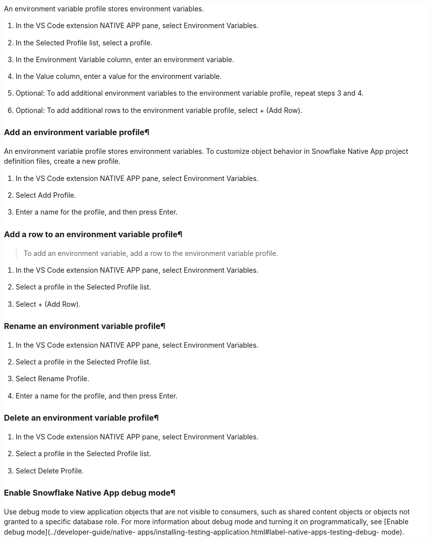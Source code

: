 An environment variable profile stores environment variables.

  1. In the VS Code extension NATIVE APP pane, select Environment Variables.

  2. In the Selected Profile list, select a profile.

  3. In the Environment Variable column, enter an environment variable.

  4. In the Value column, enter a value for the environment variable.

  5. Optional: To add additional environment variables to the environment variable profile, repeat steps 3 and 4.

  6. Optional: To add additional rows to the environment variable profile, select \+ (Add Row).

### Add an environment variable profile¶

An environment variable profile stores environment variables. To customize
object behavior in Snowflake Native App project definition files, create a new
profile.

  1. In the VS Code extension NATIVE APP pane, select Environment Variables.

  2. Select Add Profile.

  3. Enter a name for the profile, and then press Enter.

### Add a row to an environment variable profile¶

> To add an environment variable, add a row to the environment variable
> profile.

  1. In the VS Code extension NATIVE APP pane, select Environment Variables.

  2. Select a profile in the Selected Profile list.

  3. Select \+ (Add Row).

### Rename an environment variable profile¶

  1. In the VS Code extension NATIVE APP pane, select Environment Variables.

  2. Select a profile in the Selected Profile list.

  3. Select Rename Profile.

  4. Enter a name for the profile, and then press Enter.

### Delete an environment variable profile¶

  1. In the VS Code extension NATIVE APP pane, select Environment Variables.

  2. Select a profile in the Selected Profile list.

  3. Select Delete Profile.

### Enable Snowflake Native App debug mode¶

Use debug mode to view application objects that are not visible to consumers,
such as shared content objects or objects not granted to a specific database
role. For more information about debug mode and turning it on
programmatically, see [Enable debug mode](../developer-guide/native-
apps/installing-testing-application.html#label-native-apps-testing-debug-
mode).
